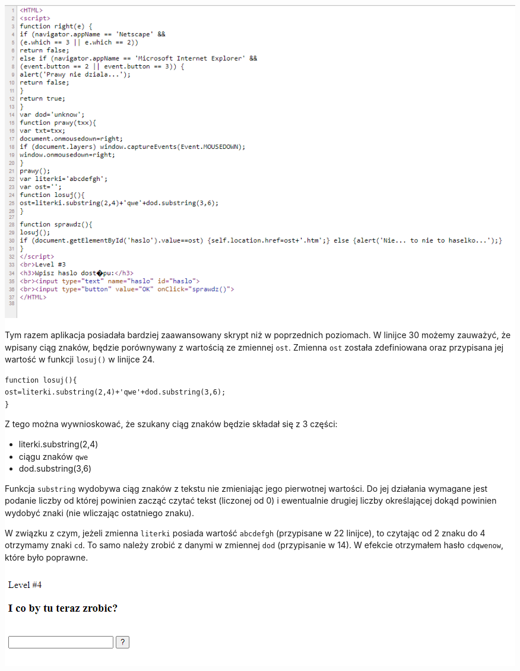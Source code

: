 ![8.png](./images/zad1/8.png)

Tym razem aplikacja posiadała bardziej zaawansowany skrypt niż w poprzednich poziomach.
W linijce 30 możemy zauważyć, że wpisany ciąg znaków, będzie porównywany z wartością ze zmiennej `ost`. Zmienna `ost` została zdefiniowana oraz przypisana jej wartość w funkcji `losuj()` w linijce 24.

```
function losuj(){
ost=literki.substring(2,4)+'qwe'+dod.substring(3,6);
}
```

Z tego można wywnioskować, że szukany ciąg znaków będzie składał się z 3 części:
- literki.substring(2,4) 
- ciągu znaków `qwe`
- dod.substring(3,6) 

Funkcja `substring` wydobywa ciąg znaków z tekstu nie zmieniając jego pierwotnej wartości. Do jej działania wymagane jest podanie liczby od której powinien zacząć czytać tekst (liczonej od 0) i ewentualnie drugiej liczby określającej dokąd powinien wydobyć znaki (nie wliczając ostatniego znaku).

W związku z czym, jeżeli zmienna `literki` posiada wartość `abcdefgh` (przypisane w 22 linijce), to czytając od 2 znaku do 4 otrzymamy znaki `cd`. To samo należy zrobić z danymi w zmiennej `dod` (przypisanie w 14). W efekcie otrzymałem hasło `cdqwenow`, które było poprawne.

![9.png](./images/zad1/9.png)

